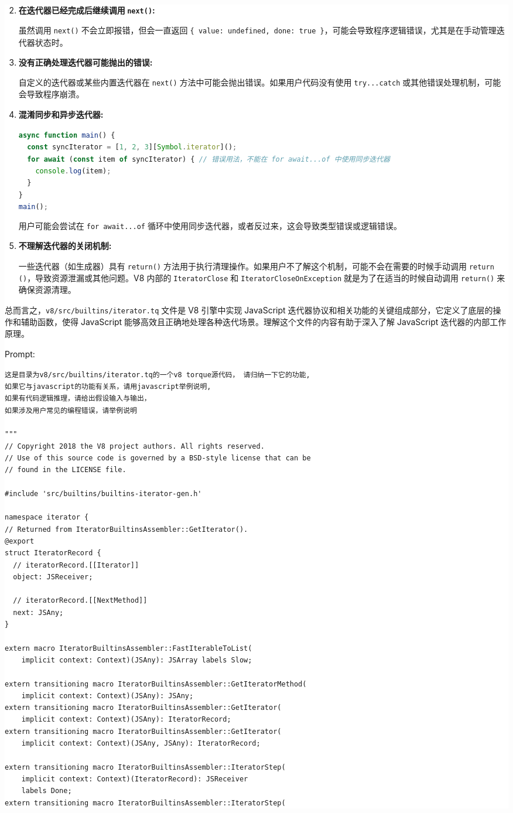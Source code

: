 2. **在迭代器已经完成后继续调用 `next()`:**

   虽然调用 `next()` 不会立即报错，但会一直返回 `{ value: undefined, done: true }`，可能会导致程序逻辑错误，尤其是在手动管理迭代器状态时。

3. **没有正确处理迭代器可能抛出的错误:**

   自定义的迭代器或某些内置迭代器在 `next()` 方法中可能会抛出错误。如果用户代码没有使用 `try...catch` 或其他错误处理机制，可能会导致程序崩溃。

4. **混淆同步和异步迭代器:**

   ```javascript
   async function main() {
     const syncIterator = [1, 2, 3][Symbol.iterator]();
     for await (const item of syncIterator) { // 错误用法，不能在 for await...of 中使用同步迭代器
       console.log(item);
     }
   }
   main();
   ```
   用户可能会尝试在 `for await...of` 循环中使用同步迭代器，或者反过来，这会导致类型错误或逻辑错误。

5. **不理解迭代器的关闭机制:**

   一些迭代器（如生成器）具有 `return()` 方法用于执行清理操作。如果用户不了解这个机制，可能不会在需要的时候手动调用 `return()`，导致资源泄漏或其他问题。V8 内部的 `IteratorClose` 和 `IteratorCloseOnException` 就是为了在适当的时候自动调用 `return()` 来确保资源清理。

总而言之，`v8/src/builtins/iterator.tq` 文件是 V8 引擎中实现 JavaScript 迭代器协议和相关功能的关键组成部分，它定义了底层的操作和辅助函数，使得 JavaScript 能够高效且正确地处理各种迭代场景。理解这个文件的内容有助于深入了解 JavaScript 迭代器的内部工作原理。

Prompt: 
```
这是目录为v8/src/builtins/iterator.tq的一个v8 torque源代码， 请归纳一下它的功能, 
如果它与javascript的功能有关系，请用javascript举例说明,
如果有代码逻辑推理，请给出假设输入与输出，
如果涉及用户常见的编程错误，请举例说明

"""
// Copyright 2018 the V8 project authors. All rights reserved.
// Use of this source code is governed by a BSD-style license that can be
// found in the LICENSE file.

#include 'src/builtins/builtins-iterator-gen.h'

namespace iterator {
// Returned from IteratorBuiltinsAssembler::GetIterator().
@export
struct IteratorRecord {
  // iteratorRecord.[[Iterator]]
  object: JSReceiver;

  // iteratorRecord.[[NextMethod]]
  next: JSAny;
}

extern macro IteratorBuiltinsAssembler::FastIterableToList(
    implicit context: Context)(JSAny): JSArray labels Slow;

extern transitioning macro IteratorBuiltinsAssembler::GetIteratorMethod(
    implicit context: Context)(JSAny): JSAny;
extern transitioning macro IteratorBuiltinsAssembler::GetIterator(
    implicit context: Context)(JSAny): IteratorRecord;
extern transitioning macro IteratorBuiltinsAssembler::GetIterator(
    implicit context: Context)(JSAny, JSAny): IteratorRecord;

extern transitioning macro IteratorBuiltinsAssembler::IteratorStep(
    implicit context: Context)(IteratorRecord): JSReceiver
    labels Done;
extern transitioning macro IteratorBuiltinsAssembler::IteratorStep(
```